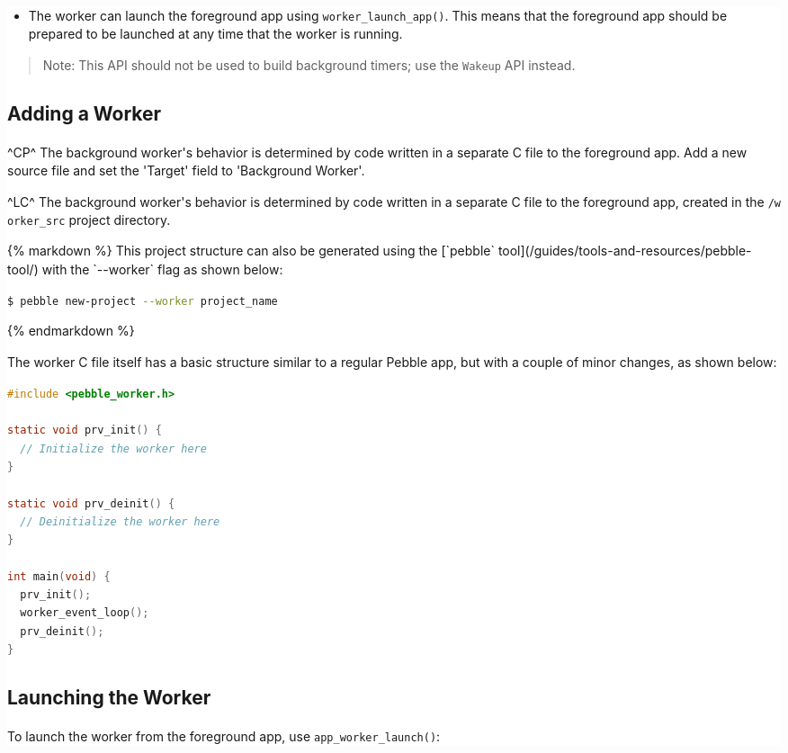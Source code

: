 * The worker can launch the foreground app using ``worker_launch_app()``. This
  means that the foreground app should be prepared to be launched at any time
  that the worker is running.

> Note: This API should not be used to build background timers; use the
> ``Wakeup`` API instead.


## Adding a Worker

^CP^ The background worker's behavior is determined by code written in a
separate C file to the foreground app. Add a new source file and set the
'Target' field to 'Background Worker'.

^LC^ The background worker's behavior is determined by code written in a
separate C file to the foreground app, created in the `/worker_src` project 
directory.

<div class="platform-specific" data-sdk-platform="local">
{% markdown %}
This project structure can also be generated using the 
[`pebble` tool](/guides/tools-and-resources/pebble-tool/) with the `--worker`
flag as shown below:

```bash
$ pebble new-project --worker project_name
```
{% endmarkdown %}
</div>

The worker C file itself has a basic structure similar to a regular Pebble app,
but with a couple of minor changes, as shown below:

```c
#include <pebble_worker.h>

static void prv_init() {
  // Initialize the worker here
}

static void prv_deinit() {
  // Deinitialize the worker here
}

int main(void) {
  prv_init();
  worker_event_loop();
  prv_deinit();
}
```


## Launching the Worker

To launch the worker from the foreground app, use ``app_worker_launch()``:
